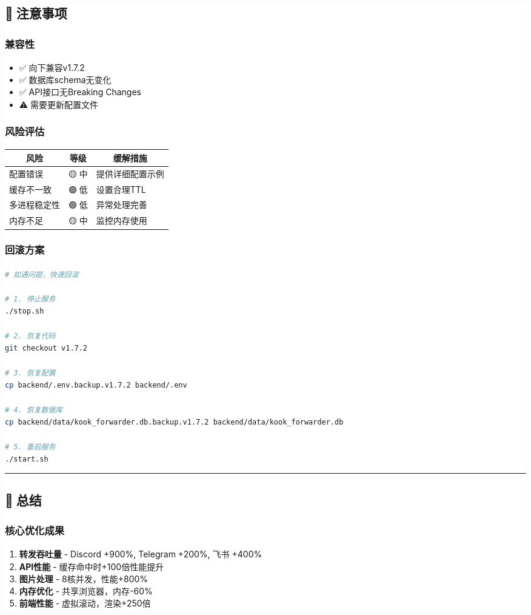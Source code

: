 
## 📝 注意事项

### 兼容性

- ✅ 向下兼容v1.7.2
- ✅ 数据库schema无变化
- ✅ API接口无Breaking Changes
- ⚠️ 需要更新配置文件

### 风险评估

| 风险 | 等级 | 缓解措施 |
|------|------|---------|
| 配置错误 | 🟡 中 | 提供详细配置示例 |
| 缓存不一致 | 🟢 低 | 设置合理TTL |
| 多进程稳定性 | 🟢 低 | 异常处理完善 |
| 内存不足 | 🟡 中 | 监控内存使用 |

### 回滚方案

```bash
# 如遇问题，快速回滚

# 1. 停止服务
./stop.sh

# 2. 恢复代码
git checkout v1.7.2

# 3. 恢复配置
cp backend/.env.backup.v1.7.2 backend/.env

# 4. 恢复数据库
cp backend/data/kook_forwarder.db.backup.v1.7.2 backend/data/kook_forwarder.db

# 5. 重启服务
./start.sh
```

---

## 🎉 总结

### 核心优化成果

1. **转发吞吐量** - Discord +900%, Telegram +200%, 飞书 +400%
2. **API性能** - 缓存命中时+100倍性能提升
3. **图片处理** - 8核并发，性能+800%
4. **内存优化** - 共享浏览器，内存-60%
5. **前端性能** - 虚拟滚动，渲染+250倍
